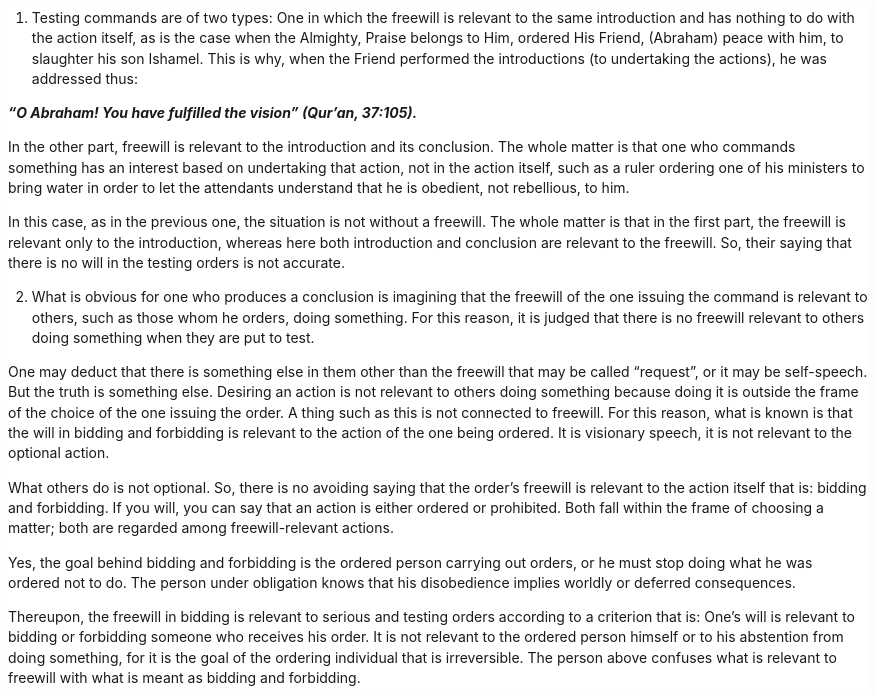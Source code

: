 1. Testing commands are of two types: One in which the freewill is
relevant to the same introduction and has nothing to do with the action
itself, as is the case when the Almighty, Praise belongs to Him, ordered
His Friend, (Abraham) peace with him, to slaughter his son Ishamel. This
is why, when the Friend performed the introductions (to undertaking the
actions), he was addressed thus:

***“O Abraham! You have fulfilled the vision” (Qur’an, 37:105).***

In the other part, freewill is relevant to the introduction and its
conclusion. The whole matter is that one who commands something has an
interest based on undertaking that action, not in the action itself,
such as a ruler ordering one of his ministers to bring water in order to
let the attendants understand that he is obedient, not rebellious, to
him.

In this case, as in the previous one, the situation is not without a
freewill. The whole matter is that in the first part, the freewill is
relevant only to the introduction, whereas here both introduction and
conclusion are relevant to the freewill. So, their saying that there is
no will in the testing orders is not accurate.

2. What is obvious for one who produces a conclusion is imagining that
the freewill of the one issuing the command is relevant to others, such
as those whom he orders, doing something. For this reason, it is judged
that there is no freewill relevant to others doing something when they
are put to test.

One may deduct that there is something else in them other than the
freewill that may be called “request”, or it may be self-speech. But the
truth is something else. Desiring an action is not relevant to others
doing something because doing it is outside the frame of the choice of
the one issuing the order. A thing such as this is not connected to
freewill. For this reason, what is known is that the will in bidding and
forbidding is relevant to the action of the one being ordered. It is
visionary speech, it is not relevant to the optional action.

What others do is not optional. So, there is no avoiding saying that the
order’s freewill is relevant to the action itself that is: bidding and
forbidding. If you will, you can say that an action is either ordered or
prohibited. Both fall within the frame of choosing a matter; both are
regarded among freewill-relevant actions.

Yes, the goal behind bidding and forbidding is the ordered person
carrying out orders, or he must stop doing what he was ordered not to
do. The person under obligation knows that his disobedience implies
worldly or deferred consequences.

Thereupon, the freewill in bidding is relevant to serious and testing
orders according to a criterion that is: One’s will is relevant to
bidding or forbidding someone who receives his order. It is not relevant
to the ordered person himself or to his abstention from doing something,
for it is the goal of the ordering individual that is irreversible. The
person above confuses what is relevant to freewill with what is meant as
bidding and forbidding.
